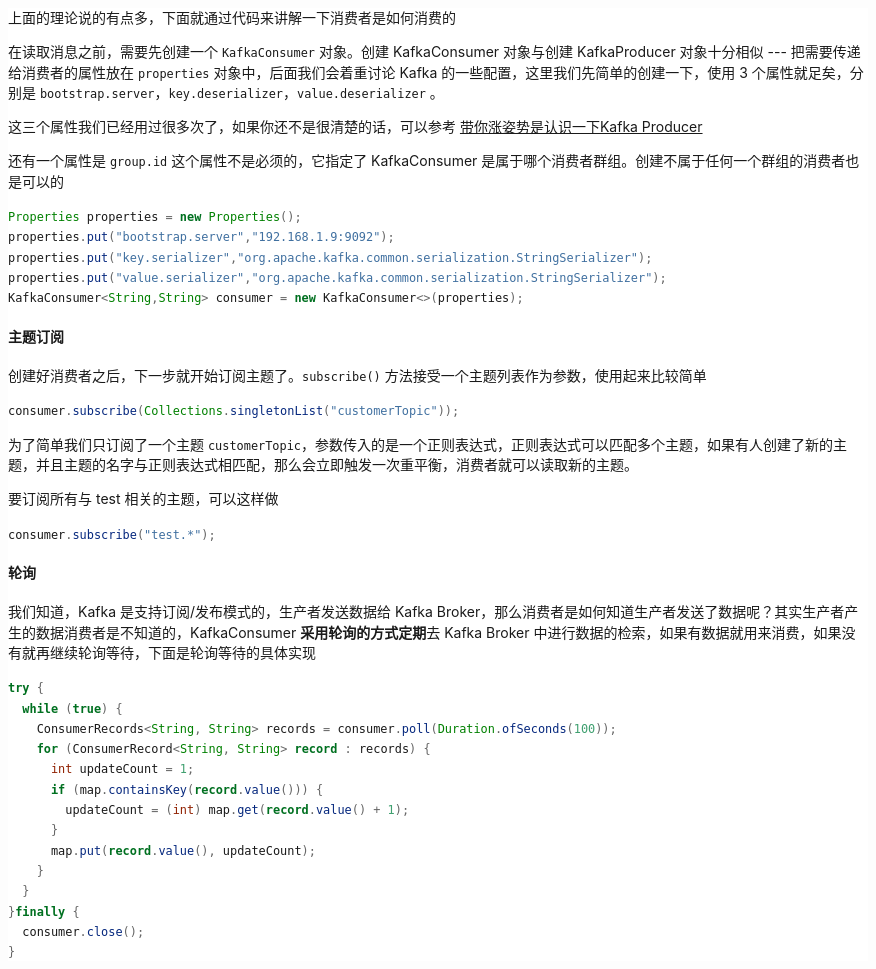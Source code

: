 上面的理论说的有点多，下面就通过代码来讲解一下消费者是如何消费的

在读取消息之前，需要先创建一个 `KafkaConsumer` 对象。创建 KafkaConsumer 对象与创建 KafkaProducer 对象十分相似 --- 把需要传递给消费者的属性放在 `properties` 对象中，后面我们会着重讨论 Kafka 的一些配置，这里我们先简单的创建一下，使用 3 个属性就足矣，分别是 `bootstrap.server`，`key.deserializer`，`value.deserializer` 。

这三个属性我们已经用过很多次了，如果你还不是很清楚的话，可以参考 [带你涨姿势是认识一下Kafka Producer](https://link.juejin.cn?target=https%3A%2F%2Fmp.weixin.qq.com%2Fs%2FBr0_DQ854n-Is0W88DbPOg)

还有一个属性是 `group.id` 这个属性不是必须的，它指定了 KafkaConsumer 是属于哪个消费者群组。创建不属于任何一个群组的消费者也是可以的

```java
Properties properties = new Properties();
properties.put("bootstrap.server","192.168.1.9:9092");
properties.put("key.serializer","org.apache.kafka.common.serialization.StringSerializer");
properties.put("value.serializer","org.apache.kafka.common.serialization.StringSerializer");
KafkaConsumer<String,String> consumer = new KafkaConsumer<>(properties);
```

#### 主题订阅

创建好消费者之后，下一步就开始订阅主题了。`subscribe()` 方法接受一个主题列表作为参数，使用起来比较简单

```java
consumer.subscribe(Collections.singletonList("customerTopic"));
```

为了简单我们只订阅了一个主题 `customerTopic`，参数传入的是一个正则表达式，正则表达式可以匹配多个主题，如果有人创建了新的主题，并且主题的名字与正则表达式相匹配，那么会立即触发一次重平衡，消费者就可以读取新的主题。

要订阅所有与 test 相关的主题，可以这样做

```java
consumer.subscribe("test.*");
```

#### 轮询

我们知道，Kafka 是支持订阅/发布模式的，生产者发送数据给 Kafka Broker，那么消费者是如何知道生产者发送了数据呢？其实生产者产生的数据消费者是不知道的，KafkaConsumer **采用轮询的方式定期**去 Kafka Broker 中进行数据的检索，如果有数据就用来消费，如果没有就再继续轮询等待，下面是轮询等待的具体实现

```java
try {
  while (true) {
    ConsumerRecords<String, String> records = consumer.poll(Duration.ofSeconds(100));
    for (ConsumerRecord<String, String> record : records) {
      int updateCount = 1;
      if (map.containsKey(record.value())) {
        updateCount = (int) map.get(record.value() + 1);
      }
      map.put(record.value(), updateCount);
    }
  }
}finally {
  consumer.close();
}
```
